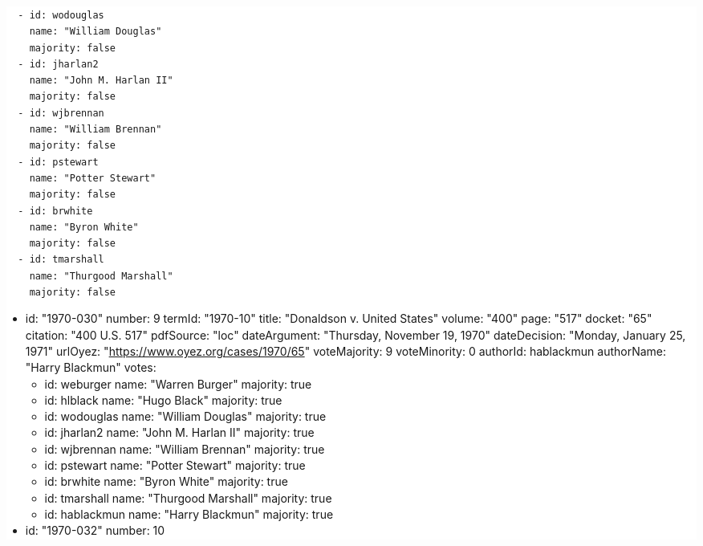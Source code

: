       - id: wodouglas
        name: "William Douglas"
        majority: false
      - id: jharlan2
        name: "John M. Harlan II"
        majority: false
      - id: wjbrennan
        name: "William Brennan"
        majority: false
      - id: pstewart
        name: "Potter Stewart"
        majority: false
      - id: brwhite
        name: "Byron White"
        majority: false
      - id: tmarshall
        name: "Thurgood Marshall"
        majority: false
  - id: "1970-030"
    number: 9
    termId: "1970-10"
    title: "Donaldson v. United States"
    volume: "400"
    page: "517"
    docket: "65"
    citation: "400 U.S. 517"
    pdfSource: "loc"
    dateArgument: "Thursday, November 19, 1970"
    dateDecision: "Monday, January 25, 1971"
    urlOyez: "https://www.oyez.org/cases/1970/65"
    voteMajority: 9
    voteMinority: 0
    authorId: hablackmun
    authorName: "Harry Blackmun"
    votes:
      - id: weburger
        name: "Warren Burger"
        majority: true
      - id: hlblack
        name: "Hugo Black"
        majority: true
      - id: wodouglas
        name: "William Douglas"
        majority: true
      - id: jharlan2
        name: "John M. Harlan II"
        majority: true
      - id: wjbrennan
        name: "William Brennan"
        majority: true
      - id: pstewart
        name: "Potter Stewart"
        majority: true
      - id: brwhite
        name: "Byron White"
        majority: true
      - id: tmarshall
        name: "Thurgood Marshall"
        majority: true
      - id: hablackmun
        name: "Harry Blackmun"
        majority: true
  - id: "1970-032"
    number: 10